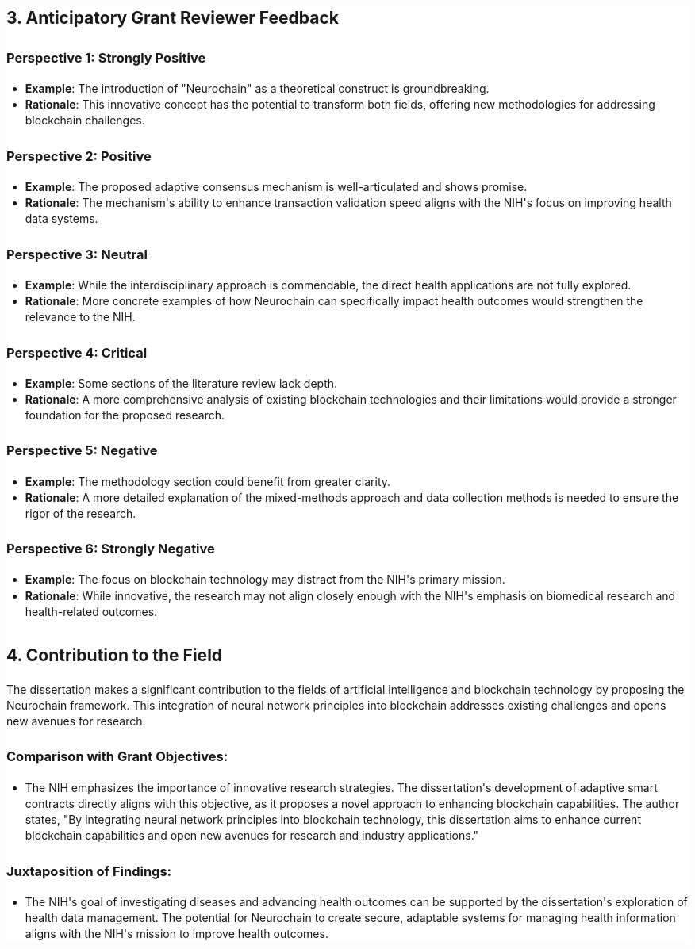 ## 3. Anticipatory Grant Reviewer Feedback

### Perspective 1: Strongly Positive
- **Example**: The introduction of "Neurochain" as a theoretical construct is groundbreaking.
- **Rationale**: This innovative concept has the potential to transform both fields, offering new methodologies for addressing blockchain challenges.

### Perspective 2: Positive
- **Example**: The proposed adaptive consensus mechanism is well-articulated and shows promise.
- **Rationale**: The mechanism's ability to enhance transaction validation speed aligns with the NIH's focus on improving health data systems.

### Perspective 3: Neutral
- **Example**: While the interdisciplinary approach is commendable, the direct health applications are not fully explored.
- **Rationale**: More concrete examples of how Neurochain can specifically impact health outcomes would strengthen the relevance to the NIH.

### Perspective 4: Critical
- **Example**: Some sections of the literature review lack depth.
- **Rationale**: A more comprehensive analysis of existing blockchain technologies and their limitations would provide a stronger foundation for the proposed research.

### Perspective 5: Negative
- **Example**: The methodology section could benefit from greater clarity.
- **Rationale**: A more detailed explanation of the mixed-methods approach and data collection methods is needed to ensure the rigor of the research.

### Perspective 6: Strongly Negative
- **Example**: The focus on blockchain technology may distract from the NIH's primary mission.
- **Rationale**: While innovative, the research may not align closely enough with the NIH's emphasis on biomedical research and health-related outcomes.

## 4. Contribution to the Field

The dissertation makes a significant contribution to the fields of artificial intelligence and blockchain technology by proposing the Neurochain framework. This integration of neural network principles into blockchain addresses existing challenges and opens new avenues for research. 

### Comparison with Grant Objectives:
- The NIH emphasizes the importance of innovative research strategies. The dissertation's development of adaptive smart contracts directly aligns with this objective, as it proposes a novel approach to enhancing blockchain capabilities. The author states, "By integrating neural network principles into blockchain technology, this dissertation aims to enhance current blockchain capabilities and open new avenues for research and industry applications."

### Juxtaposition of Findings:
- The NIH's goal of investigating diseases and advancing health outcomes can be supported by the dissertation's exploration of health data management. The potential for Neurochain to create secure, adaptable systems for managing health information aligns with the NIH's mission to improve health outcomes.
